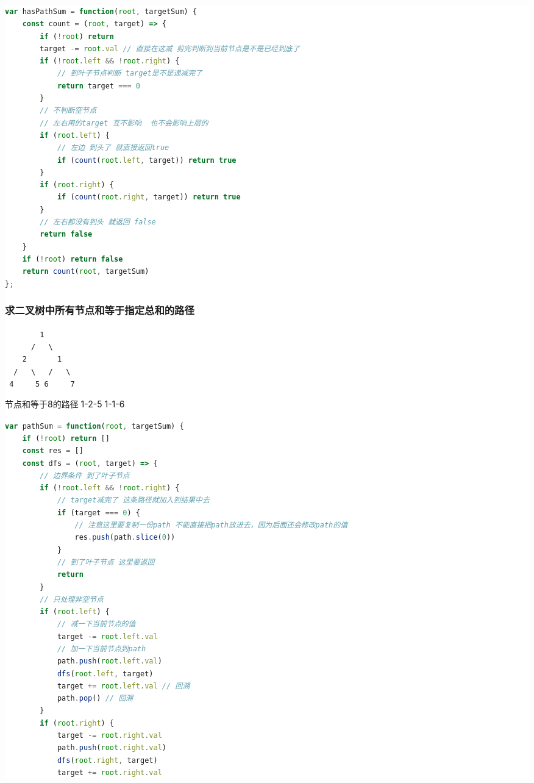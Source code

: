 ```js
var hasPathSum = function(root, targetSum) {
    const count = (root, target) => {
        if (!root) return 
        target -= root.val // 直接在这减 剪完判断到当前节点是不是已经到底了
        if (!root.left && !root.right) {
            // 到叶子节点判断 target是不是递减完了 
            return target === 0
        } 
        // 不判断空节点
        // 左右用的target 互不影响  也不会影响上层的
        if (root.left) {
            // 左边 到头了 就直接返回true
            if (count(root.left, target)) return true
        }
        if (root.right) {
            if (count(root.right, target)) return true
        }
        // 左右都没有到头 就返回 false
        return false
    }
    if (!root) return false
    return count(root, targetSum)
};
```
### 求二叉树中所有节点和等于指定总和的路径
            1
          /   \
        2       1
      /   \   /   \
     4     5 6     7
节点和等于8的路径
1-2-5  1-1-6
```js
var pathSum = function(root, targetSum) {
    if (!root) return []
    const res = []
    const dfs = (root, target) => {
        // 边界条件 到了叶子节点
        if (!root.left && !root.right) {
            // target减完了 这条路径就加入到结果中去
            if (target === 0) {
                // 注意这里要复制一份path 不能直接把path放进去，因为后面还会修改path的值
                res.push(path.slice(0))
            }
            // 到了叶子节点 这里要返回
            return
        }
        // 只处理非空节点
        if (root.left) {
            // 减一下当前节点的值
            target -= root.left.val
            // 加一下当前节点到path
            path.push(root.left.val)
            dfs(root.left, target)
            target += root.left.val // 回溯
            path.pop() // 回溯
        }
        if (root.right) {
            target -= root.right.val
            path.push(root.right.val)
            dfs(root.right, target)
            target += root.right.val
```